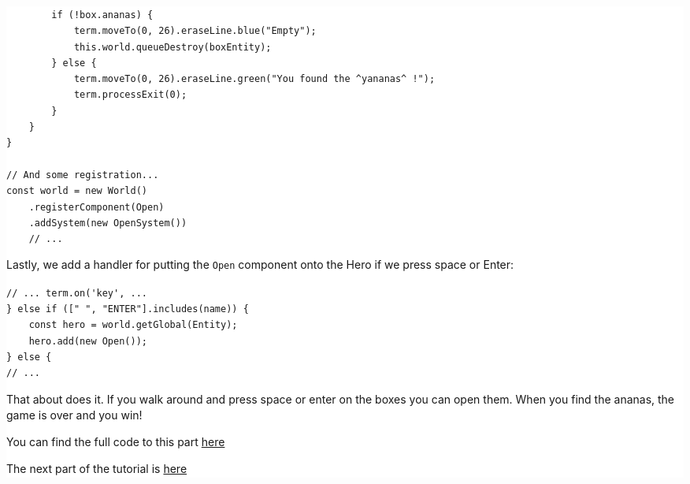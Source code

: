             if (!box.ananas) {
                term.moveTo(0, 26).eraseLine.blue("Empty");
                this.world.queueDestroy(boxEntity);
            } else {
                term.moveTo(0, 26).eraseLine.green("You found the ^yananas^ !");
                term.processExit(0);
            }
        }
    }

    // And some registration...
    const world = new World()
        .registerComponent(Open)
        .addSystem(new OpenSystem())
        // ...

Lastly, we add a handler for putting the `Open` component onto the Hero if we press space or Enter:

    // ... term.on('key', ...
    } else if ([" ", "ENTER"].includes(name)) {
        const hero = world.getGlobal(Entity);
        hero.add(new Open());
    } else {
    // ...

That about does it. If you walk around and press space or enter on the boxes you can open them. When you find the ananas, the game is over and you win!

You can find the full code to this part [here](../part2c.ts)

The next part of the tutorial is [here](./part3.md)
